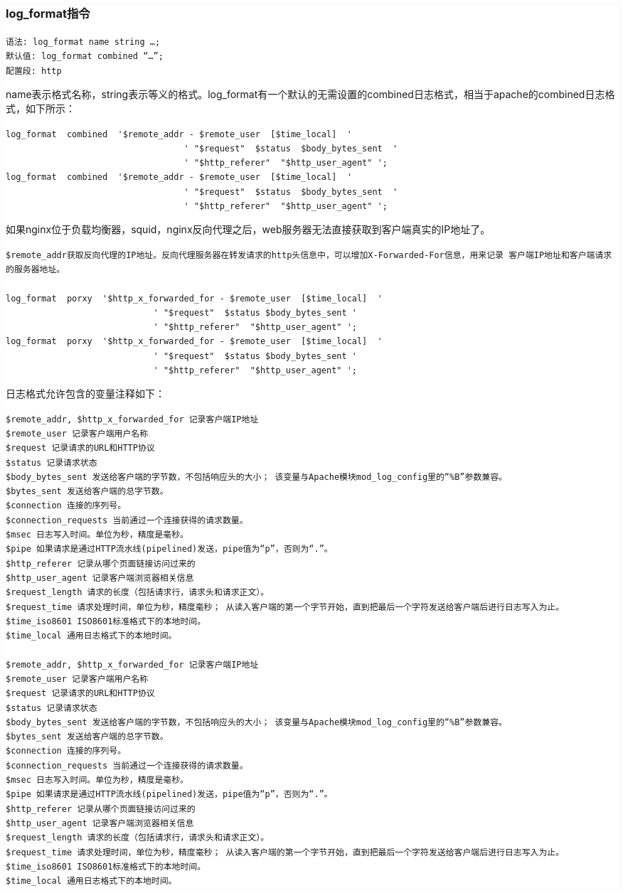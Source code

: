 ### log_format指令
```
语法: log_format name string …;
默认值: log_format combined “…”;
配置段: http
```

name表示格式名称，string表示等义的格式。log_format有一个默认的无需设置的combined日志格式，相当于apache的combined日志格式，如下所示：

```
log_format  combined  '$remote_addr - $remote_user  [$time_local]  '
                                   ' "$request"  $status  $body_bytes_sent  '
                                   ' "$http_referer"  "$http_user_agent" ';
log_format  combined  '$remote_addr - $remote_user  [$time_local]  '
                                   ' "$request"  $status  $body_bytes_sent  '
                                   ' "$http_referer"  "$http_user_agent" ';
 ```
                                   
如果nginx位于负载均衡器，squid，nginx反向代理之后，web服务器无法直接获取到客户端真实的IP地址了。 

```
$remote_addr获取反向代理的IP地址。反向代理服务器在转发请求的http头信息中，可以增加X-Forwarded-For信息，用来记录 客户端IP地址和客户端请求的服务器地址。

log_format  porxy  '$http_x_forwarded_for - $remote_user  [$time_local]  '
                             ' "$request"  $status $body_bytes_sent '
                             ' "$http_referer"  "$http_user_agent" ';
log_format  porxy  '$http_x_forwarded_for - $remote_user  [$time_local]  '
                             ' "$request"  $status $body_bytes_sent '
                             ' "$http_referer"  "$http_user_agent" ';
```
                             
日志格式允许包含的变量注释如下：

```
$remote_addr, $http_x_forwarded_for 记录客户端IP地址
$remote_user 记录客户端用户名称
$request 记录请求的URL和HTTP协议
$status 记录请求状态
$body_bytes_sent 发送给客户端的字节数，不包括响应头的大小； 该变量与Apache模块mod_log_config里的“%B”参数兼容。
$bytes_sent 发送给客户端的总字节数。
$connection 连接的序列号。
$connection_requests 当前通过一个连接获得的请求数量。
$msec 日志写入时间。单位为秒，精度是毫秒。
$pipe 如果请求是通过HTTP流水线(pipelined)发送，pipe值为“p”，否则为“.”。
$http_referer 记录从哪个页面链接访问过来的
$http_user_agent 记录客户端浏览器相关信息
$request_length 请求的长度（包括请求行，请求头和请求正文）。
$request_time 请求处理时间，单位为秒，精度毫秒； 从读入客户端的第一个字节开始，直到把最后一个字符发送给客户端后进行日志写入为止。
$time_iso8601 ISO8601标准格式下的本地时间。
$time_local 通用日志格式下的本地时间。

$remote_addr, $http_x_forwarded_for 记录客户端IP地址
$remote_user 记录客户端用户名称
$request 记录请求的URL和HTTP协议
$status 记录请求状态
$body_bytes_sent 发送给客户端的字节数，不包括响应头的大小； 该变量与Apache模块mod_log_config里的“%B”参数兼容。
$bytes_sent 发送给客户端的总字节数。
$connection 连接的序列号。
$connection_requests 当前通过一个连接获得的请求数量。
$msec 日志写入时间。单位为秒，精度是毫秒。
$pipe 如果请求是通过HTTP流水线(pipelined)发送，pipe值为“p”，否则为“.”。
$http_referer 记录从哪个页面链接访问过来的
$http_user_agent 记录客户端浏览器相关信息
$request_length 请求的长度（包括请求行，请求头和请求正文）。
$request_time 请求处理时间，单位为秒，精度毫秒； 从读入客户端的第一个字节开始，直到把最后一个字符发送给客户端后进行日志写入为止。
$time_iso8601 ISO8601标准格式下的本地时间。
$time_local 通用日志格式下的本地时间。
```